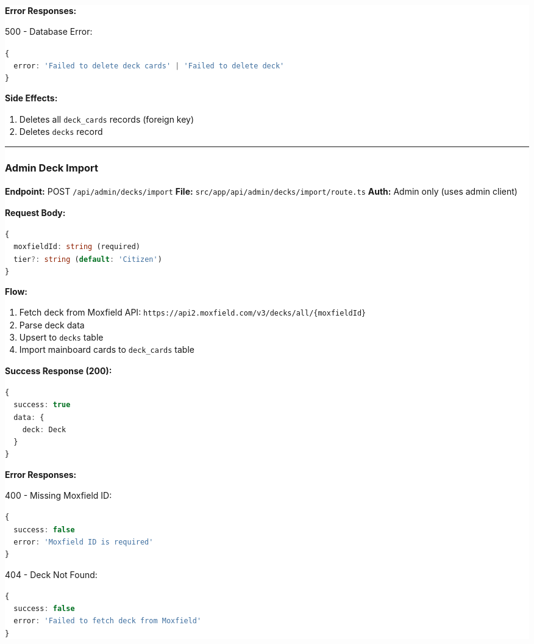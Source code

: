 **Error Responses:**

500 - Database Error:
```typescript
{
  error: 'Failed to delete deck cards' | 'Failed to delete deck'
}
```

**Side Effects:**
1. Deletes all `deck_cards` records (foreign key)
2. Deletes `decks` record

---

### Admin Deck Import
**Endpoint:** POST `/api/admin/decks/import`
**File:** `src/app/api/admin/decks/import/route.ts`
**Auth:** Admin only (uses admin client)

**Request Body:**
```typescript
{
  moxfieldId: string (required)
  tier?: string (default: 'Citizen')
}
```

**Flow:**
1. Fetch deck from Moxfield API: `https://api2.moxfield.com/v3/decks/all/{moxfieldId}`
2. Parse deck data
3. Upsert to `decks` table
4. Import mainboard cards to `deck_cards` table

**Success Response (200):**
```typescript
{
  success: true
  data: {
    deck: Deck
  }
}
```

**Error Responses:**

400 - Missing Moxfield ID:
```typescript
{
  success: false
  error: 'Moxfield ID is required'
}
```

404 - Deck Not Found:
```typescript
{
  success: false
  error: 'Failed to fetch deck from Moxfield'
}
```
